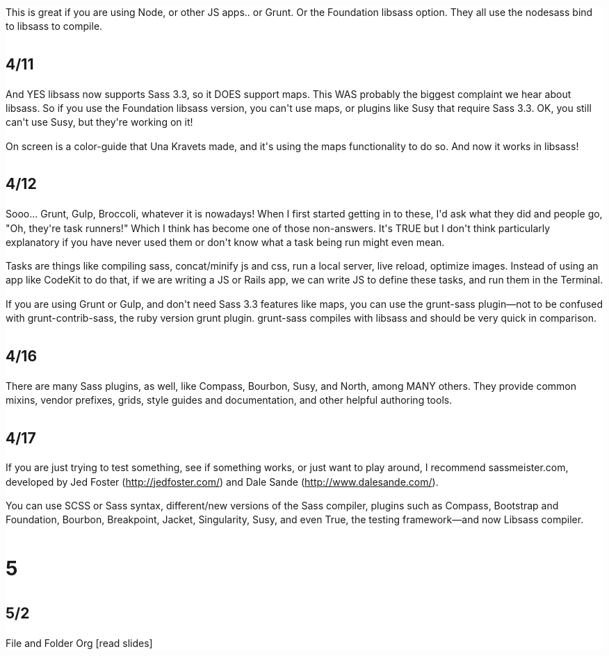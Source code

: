 This is great if you are using Node, or other JS apps.. or Grunt. Or the Foundation libsass option. They all use the nodesass bind to libsass to compile.

## 4/11

And YES libsass now supports Sass 3.3, so it DOES support maps. This WAS probably the biggest complaint we hear about libsass. So if you use the Foundation libsass version, you can't use maps, or plugins like Susy that require Sass 3.3. OK, you still can't use Susy, but they're working on it!

On screen is a color-guide that Una Kravets made, and it's using the maps functionality to do so. And now it works in libsass!

## 4/12

Sooo... Grunt, Gulp, Broccoli, whatever it is nowadays! When I first started getting in to these, I'd ask what they did and people go, "Oh, they're task runners!" Which I think has become one of those non-answers. It's TRUE but I don't think particularly explanatory if you have never used them or don't know what a task being run might even mean.

Tasks are things like compiling sass, concat/minify js and css, run a local server, live reload, optimize images. Instead of using an app like CodeKit to do that, if we are writing a JS or Rails app, we can write JS to define these tasks, and run them in the Terminal.

If you are using Grunt or Gulp, and don't need Sass 3.3 features like maps, you can use the grunt-sass plugin—not to be confused with grunt-contrib-sass, the ruby version grunt plugin. grunt-sass compiles with libsass and should be very quick in comparison.

## 4/16

There are many Sass plugins, as well, like Compass, Bourbon, Susy, and North, among MANY others. They provide common mixins, vendor prefixes, grids, style guides and documentation, and other helpful authoring tools.


## 4/17

If you are just trying to test something, see if something works, or just want to play around, I recommend sassmeister.com, developed by Jed Foster (http://jedfoster.com/) and Dale Sande (http://www.dalesande.com/).

You can use SCSS or Sass syntax, different/new versions of the Sass compiler, plugins such as Compass, Bootstrap and Foundation, Bourbon, Breakpoint, Jacket, Singularity, Susy, and even True, the testing framework—and now Libsass compiler.



# 5

## 5/2

File and Folder Org
[read slides]
